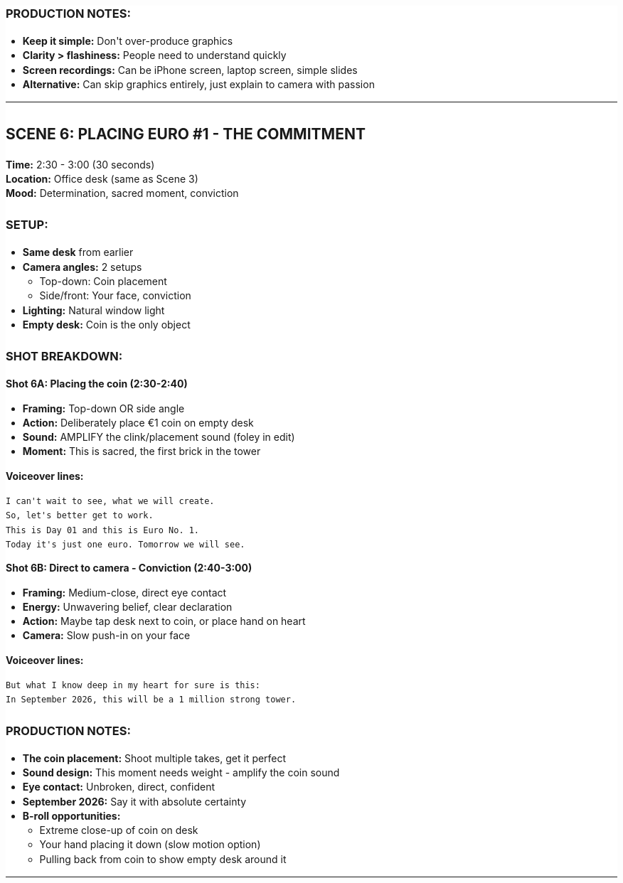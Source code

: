 ### PRODUCTION NOTES:
- **Keep it simple:** Don't over-produce graphics
- **Clarity > flashiness:** People need to understand quickly
- **Screen recordings:** Can be iPhone screen, laptop screen, simple slides
- **Alternative:** Can skip graphics entirely, just explain to camera with passion

---

## SCENE 6: PLACING EURO #1 - THE COMMITMENT
**Time:** 2:30 - 3:00 (30 seconds)  
**Location:** Office desk (same as Scene 3)  
**Mood:** Determination, sacred moment, conviction

### SETUP:
- **Same desk** from earlier
- **Camera angles:** 2 setups
  - Top-down: Coin placement
  - Side/front: Your face, conviction
- **Lighting:** Natural window light
- **Empty desk:** Coin is the only object

### SHOT BREAKDOWN:

**Shot 6A: Placing the coin (2:30-2:40)**
- **Framing:** Top-down OR side angle
- **Action:** Deliberately place €1 coin on empty desk
- **Sound:** AMPLIFY the clink/placement sound (foley in edit)
- **Moment:** This is sacred, the first brick in the tower

**Voiceover lines:**
```
I can't wait to see, what we will create. 
So, let's better get to work.
This is Day 01 and this is Euro No. 1.
Today it's just one euro. Tomorrow we will see.
```

**Shot 6B: Direct to camera - Conviction (2:40-3:00)**
- **Framing:** Medium-close, direct eye contact
- **Energy:** Unwavering belief, clear declaration
- **Action:** Maybe tap desk next to coin, or place hand on heart
- **Camera:** Slow push-in on your face

**Voiceover lines:**
```
But what I know deep in my heart for sure is this:
In September 2026, this will be a 1 million strong tower.
```

### PRODUCTION NOTES:
- **The coin placement:** Shoot multiple takes, get it perfect
- **Sound design:** This moment needs weight - amplify the coin sound
- **Eye contact:** Unbroken, direct, confident
- **September 2026:** Say it with absolute certainty
- **B-roll opportunities:**
  - Extreme close-up of coin on desk
  - Your hand placing it down (slow motion option)
  - Pulling back from coin to show empty desk around it

---